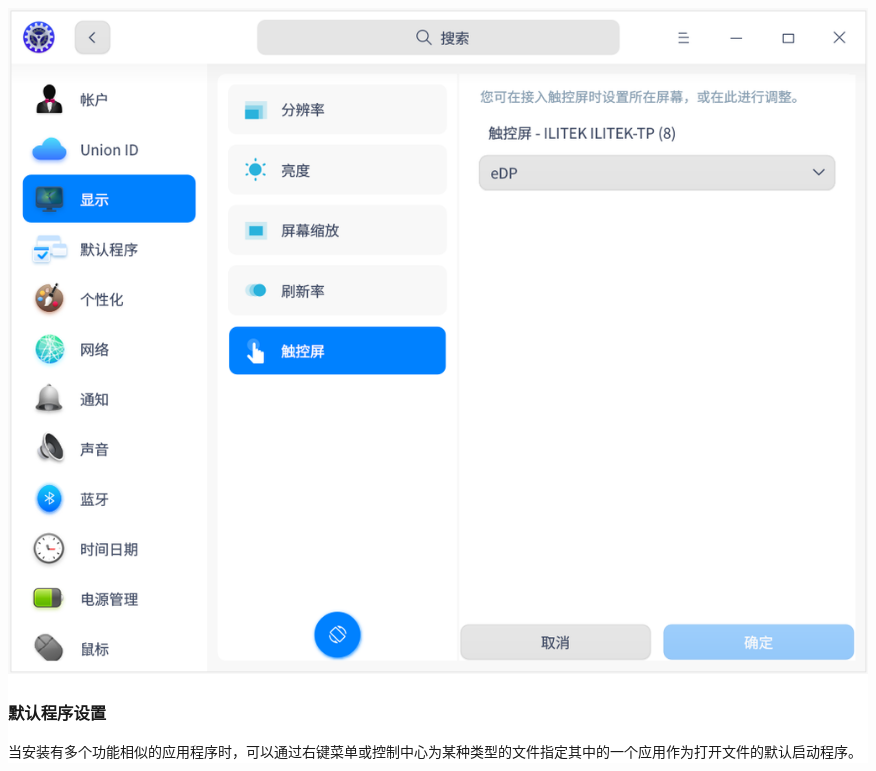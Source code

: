 ![0|default](jpg/touchscreen.png)



### 默认程序设置

当安装有多个功能相似的应用程序时，可以通过右键菜单或控制中心为某种类型的文件指定其中的一个应用作为打开文件的默认启动程序。
